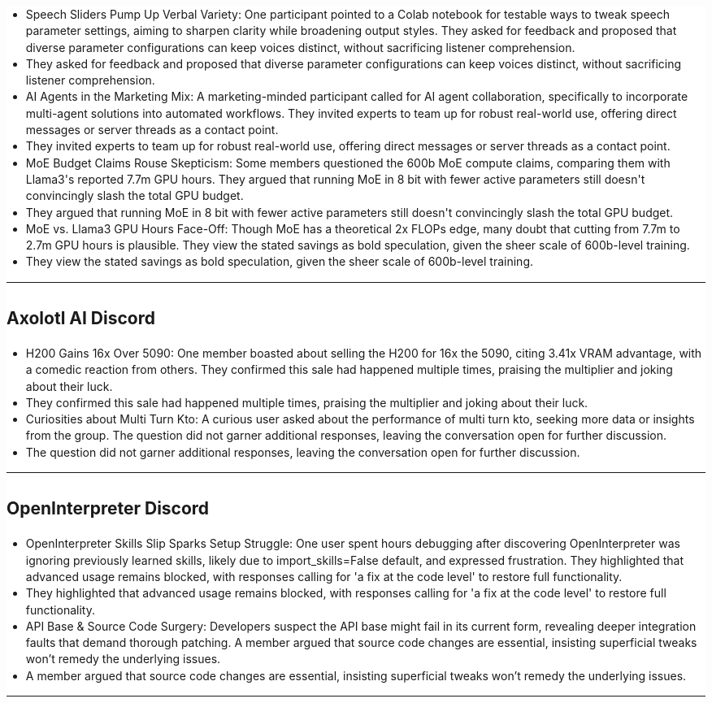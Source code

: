 * Speech Sliders Pump Up Verbal Variety: One participant pointed to a Colab notebook for testable ways to tweak speech parameter settings, aiming to sharpen clarity while broadening output styles.
They asked for feedback and proposed that diverse parameter configurations can keep voices distinct, without sacrificing listener comprehension.
* They asked for feedback and proposed that diverse parameter configurations can keep voices distinct, without sacrificing listener comprehension.
* AI Agents in the Marketing Mix: A marketing-minded participant called for AI agent collaboration, specifically to incorporate multi-agent solutions into automated workflows.
They invited experts to team up for robust real-world use, offering direct messages or server threads as a contact point.
* They invited experts to team up for robust real-world use, offering direct messages or server threads as a contact point.
* MoE Budget Claims Rouse Skepticism: Some members questioned the 600b MoE compute claims, comparing them with Llama3's reported 7.7m GPU hours.
They argued that running MoE in 8 bit with fewer active parameters still doesn't convincingly slash the total GPU budget.
* They argued that running MoE in 8 bit with fewer active parameters still doesn't convincingly slash the total GPU budget.
* MoE vs. Llama3 GPU Hours Face-Off: Though MoE has a theoretical 2x FLOPs edge, many doubt that cutting from 7.7m to 2.7m GPU hours is plausible.
They view the stated savings as bold speculation, given the sheer scale of 600b-level training.
* They view the stated savings as bold speculation, given the sheer scale of 600b-level training.

---

## Axolotl AI Discord

* H200 Gains 16x Over 5090: One member boasted about selling the H200 for 16x the 5090, citing 3.41x VRAM advantage, with a comedic reaction from others.
They confirmed this sale had happened multiple times, praising the multiplier and joking about their luck.
* They confirmed this sale had happened multiple times, praising the multiplier and joking about their luck.
* Curiosities about Multi Turn Kto: A curious user asked about the performance of multi turn kto, seeking more data or insights from the group.
The question did not garner additional responses, leaving the conversation open for further discussion.
* The question did not garner additional responses, leaving the conversation open for further discussion.

---

## OpenInterpreter Discord

* OpenInterpreter Skills Slip Sparks Setup Struggle: One user spent hours debugging after discovering OpenInterpreter was ignoring previously learned skills, likely due to import_skills=False default, and expressed frustration.
They highlighted that advanced usage remains blocked, with responses calling for 'a fix at the code level' to restore full functionality.
* They highlighted that advanced usage remains blocked, with responses calling for 'a fix at the code level' to restore full functionality.
* API Base & Source Code Surgery: Developers suspect the API base might fail in its current form, revealing deeper integration faults that demand thorough patching.
A member argued that source code changes are essential, insisting superficial tweaks won’t remedy the underlying issues.
* A member argued that source code changes are essential, insisting superficial tweaks won’t remedy the underlying issues.

---